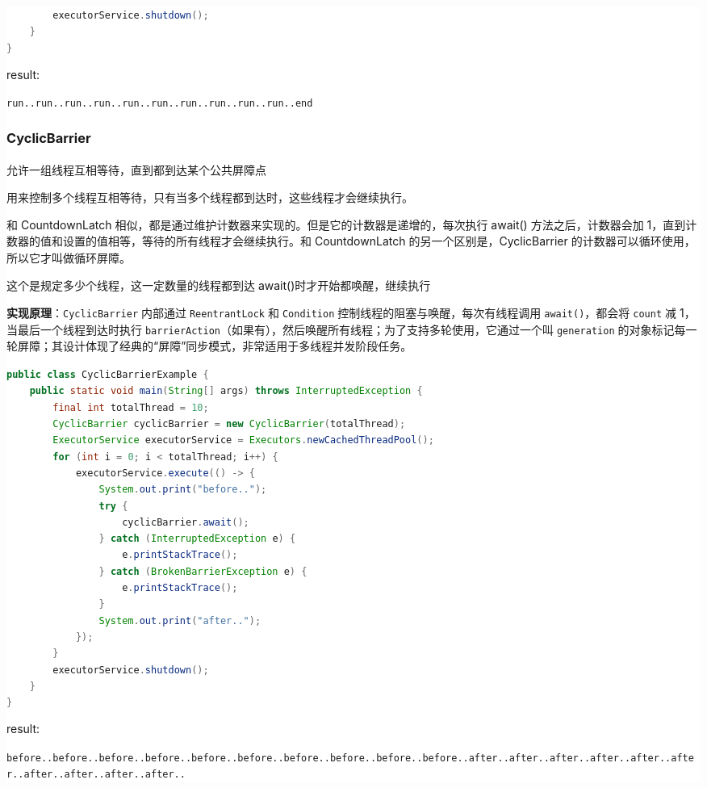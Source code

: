 ```java
        executorService.shutdown();
    }
}
```

result:

    run..run..run..run..run..run..run..run..run..run..end

### CyclicBarrier

允许一组线程互相等待，直到都到达某个公共屏障点

用来控制多个线程互相等待，只有当多个线程都到达时，这些线程才会继续执行。

和 CountdownLatch 相似，都是通过维护计数器来实现的。但是它的计数器是递增的，每次执行 await() 方法之后，计数器会加 1，直到计数器的值和设置的值相等，等待的所有线程才会继续执行。和 CountdownLatch 的另一个区别是，CyclicBarrier 的计数器可以循环使用，所以它才叫做循环屏障。

这个是规定多少个线程，这一定数量的线程都到达 await()时才开始都唤醒，继续执行





**实现原理**：`CyclicBarrier` 内部通过 `ReentrantLock` 和 `Condition` 控制线程的阻塞与唤醒，每次有线程调用 `await()`，都会将 `count` 减 1，当最后一个线程到达时执行 `barrierAction`（如果有），然后唤醒所有线程；为了支持多轮使用，它通过一个叫 `generation` 的对象标记每一轮屏障；其设计体现了经典的“屏障”同步模式，非常适用于多线程并发阶段任务。

```java
public class CyclicBarrierExample {
    public static void main(String[] args) throws InterruptedException {
        final int totalThread = 10;
        CyclicBarrier cyclicBarrier = new CyclicBarrier(totalThread);
        ExecutorService executorService = Executors.newCachedThreadPool();
        for (int i = 0; i < totalThread; i++) {
            executorService.execute(() -> {
                System.out.print("before..");
                try {
                    cyclicBarrier.await();
                } catch (InterruptedException e) {
                    e.printStackTrace();
                } catch (BrokenBarrierException e) {
                    e.printStackTrace();
                }
                System.out.print("after..");
            });
        }
        executorService.shutdown();
    }
}
```

result:

```
before..before..before..before..before..before..before..before..before..before..after..after..after..after..after..after..after..after..after..after..
```
